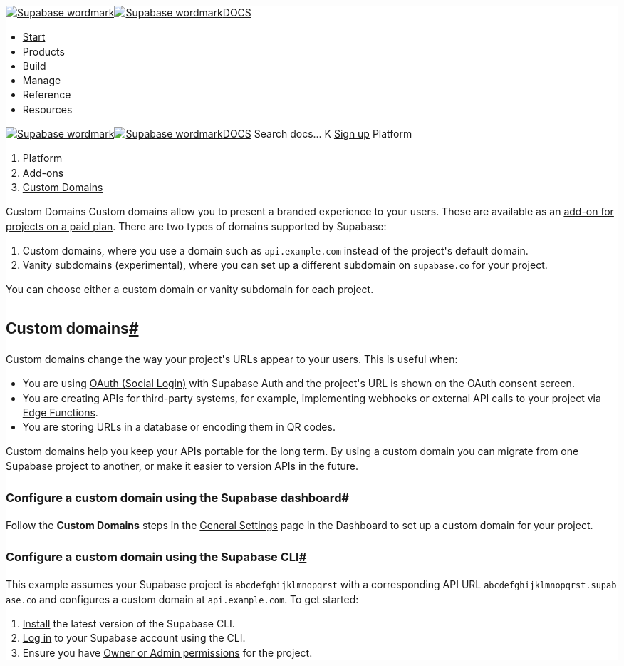 
[![Supabase wordmark](https://supabase.com/docs/_next/image?url=%2Fdocs%2Fsupabase-dark.svg&w=256&q=75)![Supabase wordmark](https://supabase.com/docs/_next/image?url=%2Fdocs%2Fsupabase-light.svg&w=256&q=75)DOCS](https://supabase.com/docs)
  * [Start](https://supabase.com/docs/guides/getting-started)
  * Products 
  * Build 
  * Manage 
  * Reference 
  * Resources 


[![Supabase wordmark](https://supabase.com/docs/_next/image?url=%2Fdocs%2Fsupabase-dark.svg&w=256&q=75)![Supabase wordmark](https://supabase.com/docs/_next/image?url=%2Fdocs%2Fsupabase-light.svg&w=256&q=75)DOCS](https://supabase.com/docs)
Search docs...
K
[Sign up](https://supabase.com/dashboard)
Platform
  1. [Platform](https://supabase.com/docs/guides/platform)
  2. Add-ons
  3. [Custom Domains](https://supabase.com/docs/guides/platform/custom-domains)


Custom Domains
Custom domains allow you to present a branded experience to your users. These are available as an [add-on for projects on a paid plan](https://supabase.com/dashboard/project/_/settings/addons?panel=customDomain).
There are two types of domains supported by Supabase:
  1. Custom domains, where you use a domain such as `api.example.com` instead of the project's default domain.
  2. Vanity subdomains (experimental), where you can set up a different subdomain on `supabase.co` for your project.


You can choose either a custom domain or vanity subdomain for each project.
## Custom domains[#](https://supabase.com/docs/guides/platform/custom-domains#custom-domains)
Custom domains change the way your project's URLs appear to your users. This is useful when:
  * You are using [OAuth (Social Login)](https://supabase.com/docs/guides/auth/social-login) with Supabase Auth and the project's URL is shown on the OAuth consent screen.
  * You are creating APIs for third-party systems, for example, implementing webhooks or external API calls to your project via [Edge Functions](https://supabase.com/docs/guides/functions).
  * You are storing URLs in a database or encoding them in QR codes.


Custom domains help you keep your APIs portable for the long term. By using a custom domain you can migrate from one Supabase project to another, or make it easier to version APIs in the future.
### Configure a custom domain using the Supabase dashboard[#](https://supabase.com/docs/guides/platform/custom-domains#configure-a-custom-domain-using-the-supabase-dashboard)
Follow the **Custom Domains** steps in the [General Settings](https://supabase.com/dashboard/project/_/settings/general) page in the Dashboard to set up a custom domain for your project.
### Configure a custom domain using the Supabase CLI[#](https://supabase.com/docs/guides/platform/custom-domains#configure-a-custom-domain-using-the-supabase-cli)
This example assumes your Supabase project is `abcdefghijklmnopqrst` with a corresponding API URL `abcdefghijklmnopqrst.supabase.co` and configures a custom domain at `api.example.com`.
To get started:
  1. [Install](https://supabase.com/docs/guides/resources/supabase-cli) the latest version of the Supabase CLI.
  2. [Log in](https://supabase.com/docs/guides/cli/local-development#log-in-to-the-supabase-cli) to your Supabase account using the CLI.
  3. Ensure you have [Owner or Admin permissions](https://supabase.com/docs/guides/platform/access-control#manage-team-members) for the project.